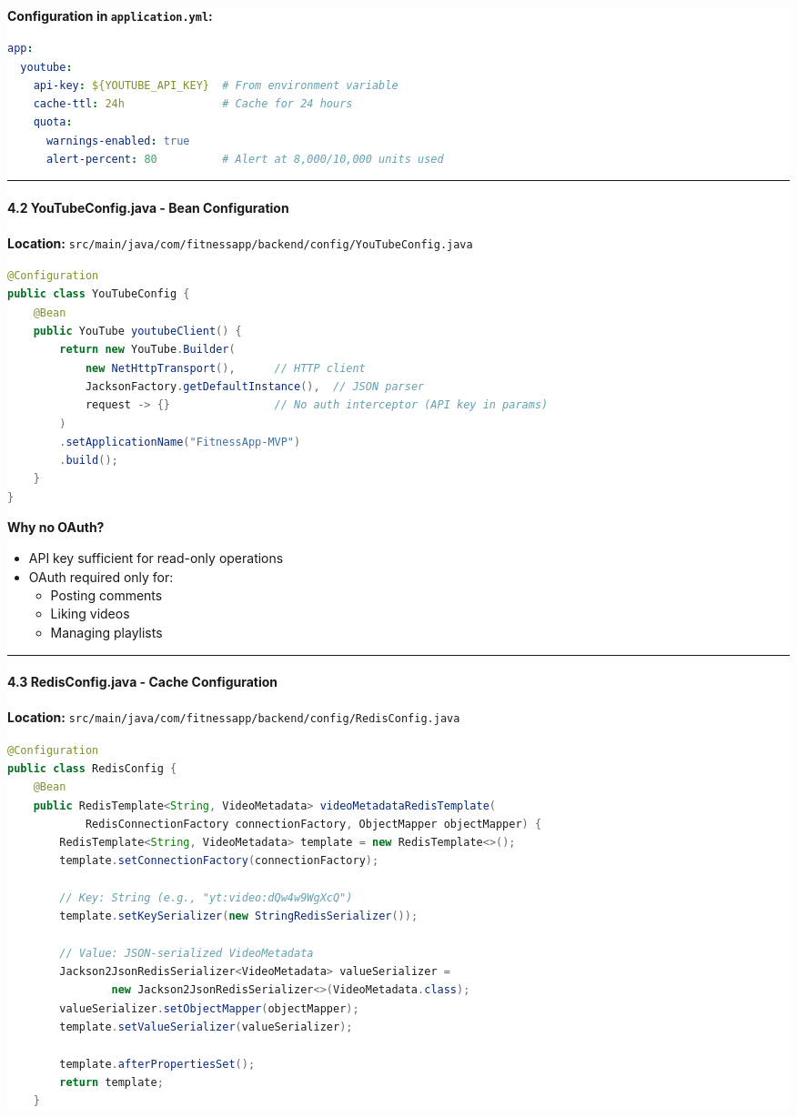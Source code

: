 **Configuration in `application.yml`:**
```yaml
app:
  youtube:
    api-key: ${YOUTUBE_API_KEY}  # From environment variable
    cache-ttl: 24h               # Cache for 24 hours
    quota:
      warnings-enabled: true
      alert-percent: 80          # Alert at 8,000/10,000 units used
```

---

#### 4.2 YouTubeConfig.java - Bean Configuration

**Location:** `src/main/java/com/fitnessapp/backend/config/YouTubeConfig.java`

```java
@Configuration
public class YouTubeConfig {
    @Bean
    public YouTube youtubeClient() {
        return new YouTube.Builder(
            new NetHttpTransport(),      // HTTP client
            JacksonFactory.getDefaultInstance(),  // JSON parser
            request -> {}                // No auth interceptor (API key in params)
        )
        .setApplicationName("FitnessApp-MVP")
        .build();
    }
}
```

**Why no OAuth?**
- API key sufficient for read-only operations
- OAuth required only for:
  - Posting comments
  - Liking videos
  - Managing playlists

---

#### 4.3 RedisConfig.java - Cache Configuration

**Location:** `src/main/java/com/fitnessapp/backend/config/RedisConfig.java`

```java
@Configuration
public class RedisConfig {
    @Bean
    public RedisTemplate<String, VideoMetadata> videoMetadataRedisTemplate(
            RedisConnectionFactory connectionFactory, ObjectMapper objectMapper) {
        RedisTemplate<String, VideoMetadata> template = new RedisTemplate<>();
        template.setConnectionFactory(connectionFactory);
        
        // Key: String (e.g., "yt:video:dQw4w9WgXcQ")
        template.setKeySerializer(new StringRedisSerializer());
        
        // Value: JSON-serialized VideoMetadata
        Jackson2JsonRedisSerializer<VideoMetadata> valueSerializer =
                new Jackson2JsonRedisSerializer<>(VideoMetadata.class);
        valueSerializer.setObjectMapper(objectMapper);
        template.setValueSerializer(valueSerializer);
        
        template.afterPropertiesSet();
        return template;
    }
```